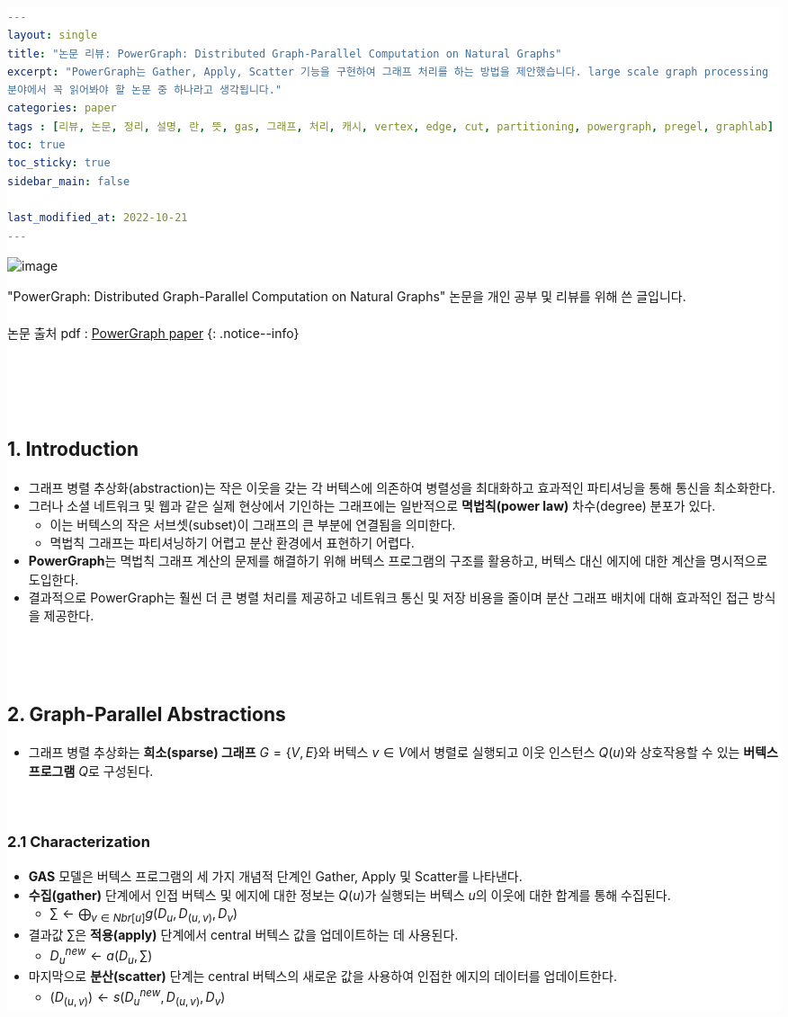 ```yaml
---
layout: single
title: "논문 리뷰: PowerGraph: Distributed Graph-Parallel Computation on Natural Graphs"
excerpt: "PowerGraph는 Gather, Apply, Scatter 기능을 구현하여 그래프 처리를 하는 방법을 제안했습니다. large scale graph processing 분야에서 꼭 읽어봐야 할 논문 중 하나라고 생각됩니다."
categories: paper
tags : [리뷰, 논문, 정리, 설명, 란, 뜻, gas, 그래프, 처리, 캐시, vertex, edge, cut, partitioning, powergraph, pregel, graphlab]
toc: true
toc_sticky: true
sidebar_main: false

last_modified_at: 2022-10-21
---
```


![image](https://user-images.githubusercontent.com/78655692/194746413-0494aaf8-179e-4244-a388-f3baf1a8f915.png)

"PowerGraph: Distributed Graph-Parallel Computation on Natural Graphs" 논문을 개인 공부 및 리뷰를 위해 쓴 글입니다. <br><br>
논문 출처 pdf : [PowerGraph paper](https://www.usenix.org/conference/osdi12/technical-sessions/presentation/gonzalez)
{: .notice--info}

<br>
<br>
<br>

## 1. Introduction

- 그래프 병렬 추상화(abstraction)는 작은 이웃을 갖는 각 버텍스에 의존하여 병렬성을 최대화하고 효과적인 파티셔닝을 통해 통신을 최소화한다.
- 그러나 소셜 네트워크 및 웹과 같은 실제 현상에서 기인하는 그래프에는 일반적으로 **멱법칙(power law)** 차수(degree) 분포가 있다.
  - 이는 버텍스의 작은 서브셋(subset)이 그래프의 큰 부분에 연결됨을 의미한다.
  - 멱법칙 그래프는 파티셔닝하기 어렵고 분산 환경에서 표현하기 어렵다.
- **PowerGraph**는 멱법칙 그래프 계산의 문제를 해결하기 위해 버텍스 프로그램의 구조를 활용하고, 버텍스 대신 에지에 대한 계산을 명시적으로 도입한다.
- 결과적으로 PowerGraph는 훨씬 더 큰 병렬 처리를 제공하고 네트워크 통신 및 저장 비용을 줄이며 분산 그래프 배치에 대해 효과적인 접근 방식을 제공한다.

<br>
<br>

## 2. Graph-Parallel Abstractions

- 그래프 병렬 추상화는 **희소(sparse) 그래프** $G=\{V,E\}$와 버텍스 $v\in V$에서 병렬로 실행되고 이웃 인스턴스 $Q(u)$와 상호작용할 수 있는 **버텍스 프로그램** $Q$로 구성된다.

<br>

### 2.1 Characterization

- **GAS** 모델은 버텍스 프로그램의 세 가지 개념적 단계인 Gather, Apply 및 Scatter를 나타낸다.
- **수집(gather)** 단계에서 인접 버텍스 및 에지에 대한 정보는 $Q(u)$가 실행되는 버텍스 $u$의 이웃에 대한 합계를 통해 수집된다.
  - $\sum \leftarrow\bigoplus_{v\in Nbr[u]}g(D_u,D_{(u,v)},D_v)$ 
- 결과값 $\sum$은 **적용(apply)** 단계에서 central 버텍스 값을 업데이트하는 데 사용된다.
  - $D_u^{new}\leftarrow a(D_u,\sum)$
- 마지막으로 **분산(scatter)** 단계는 central 버텍스의 새로운 값을 사용하여 인접한 에지의 데이터를 업데이트한다.
  - $(D_{(u,v)})\leftarrow s(D_u^{new},D_{(u,v)},D_v)$

